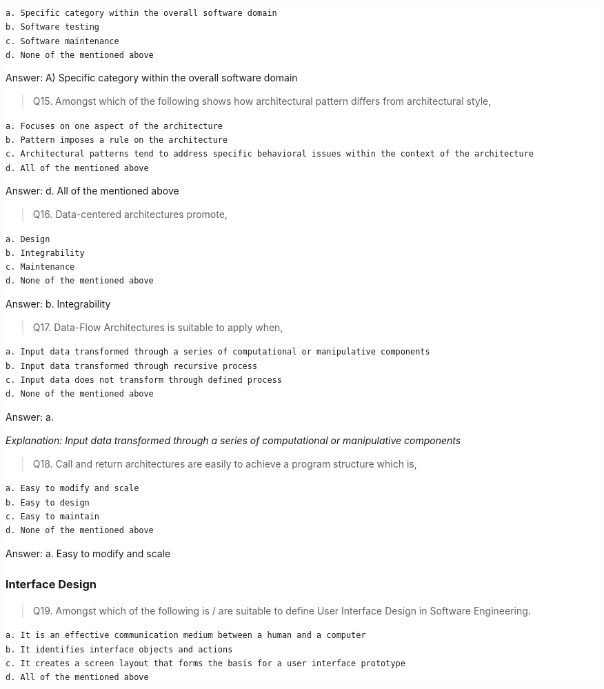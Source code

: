     a. Specific category within the overall software domain
    b. Software testing
    c. Software maintenance
    d. None of the mentioned above

Answer: A) Specific category within the overall software domain


>Q15. Amongst which of the following shows how architectural pattern differs from architectural style,

    a. Focuses on one aspect of the architecture
    b. Pattern imposes a rule on the architecture
    c. Architectural patterns tend to address specific behavioral issues within the context of the architecture
    d. All of the mentioned above

Answer: d. All of the mentioned above


>Q16. Data-centered architectures promote,

    a. Design
    b. Integrability
    c. Maintenance
    d. None of the mentioned above

Answer: b. Integrability


>Q17. Data-Flow Architectures is suitable to apply when,

    a. Input data transformed through a series of computational or manipulative components
    b. Input data transformed through recursive process
    c. Input data does not transform through defined process
    d. None of the mentioned above

Answer: a. 

*Explanation: Input data transformed through a series of computational or manipulative components*


>Q18. Call and return architectures are easily to achieve a program structure which is,

    a. Easy to modify and scale
    b. Easy to design
    c. Easy to maintain
    d. None of the mentioned above

Answer: a. Easy to modify and scale



### Interface Design


>Q19. Amongst which of the following is / are suitable to define User Interface Design in Software Engineering.

    a. It is an effective communication medium between a human and a computer
    b. It identifies interface objects and actions
    c. It creates a screen layout that forms the basis for a user interface prototype
    d. All of the mentioned above
